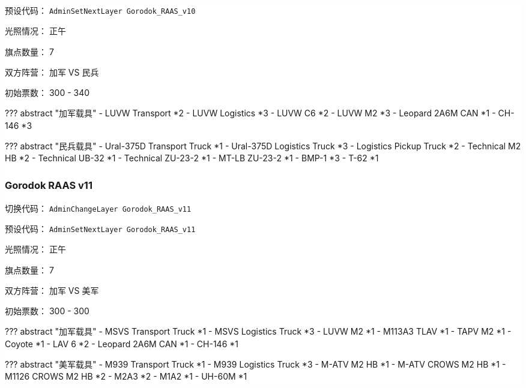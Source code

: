 预设代码： `AdminSetNextLayer Gorodok_RAAS_v10`

光照情况： 正午

旗点数量： 7

双方阵营： 加军 VS 民兵

初始票数： 300  -  340

??? abstract "加军载具"
    - LUVW Transport *2
    - LUVW Logistics *3
    - LUVW C6 *2
    - LUVW M2 *3
    - Leopard 2A6M CAN *1
    - CH-146 *3

??? abstract "民兵载具"
    - Ural-375D Transport Truck *1
    - Ural-375D Logistics Truck *3
    - Logistics Pickup Truck *2
    - Technical M2 HB *2
    - Technical UB-32 *1
    - Technical ZU-23-2 *1
    - MT-LB ZU-23-2 *1
    - BMP-1 *3
    - T-62 *1


### Gorodok RAAS v11

切换代码： `AdminChangeLayer Gorodok_RAAS_v11`

预设代码： `AdminSetNextLayer Gorodok_RAAS_v11`

光照情况： 正午

旗点数量： 7

双方阵营： 加军 VS 美军

初始票数： 300  -  300

??? abstract "加军载具"
    - MSVS Transport Truck *1
    - MSVS Logistics Truck *3
    - LUVW M2 *1
    - M113A3 TLAV *1
    - TAPV M2 *1
    - Coyote *1
    - LAV 6 *2
    - Leopard 2A6M CAN *1
    - CH-146 *1

??? abstract "美军载具"
    - M939 Transport Truck *1
    - M939 Logistics Truck *3
    - M-ATV M2 HB *1
    - M-ATV CROWS M2 HB *1
    - M1126 CROWS M2 HB *2
    - M2A3 *2
    - M1A2 *1
    - UH-60M *1
